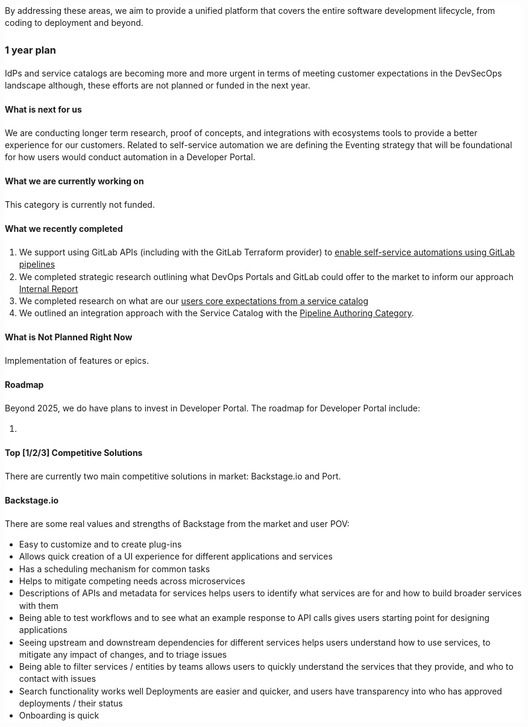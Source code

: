 By addressing these areas, we aim to provide a unified platform that covers the entire software development lifecycle, from coding to deployment and beyond.

### 1 year plan

IdPs and service catalogs are becoming more and more urgent in terms of meeting customer expectations in the DevSecOps landscape although, these efforts are not planned or funded in the next year. 

#### What is next for us

We are conducting longer term research, proof of concepts, and integrations with ecosystems tools to provide a better experience for our customers. Related to self-service automation we are defining the Eventing strategy that will be foundational for how users would conduct automation in a Developer Portal. 

#### What we are currently working on

This category is currently not funded. 

#### What we recently completed

1. We support using GitLab APIs (including with the GitLab Terraform provider) to [enable self-service automations using GitLab pipelines](https://gitlab.com/gitlab-org/terraform-provider-gitlab/-/issues/1303)
1. We completed strategic research outlining what DevOps Portals and GitLab could offer to the market to inform our approach [Internal Report](https://docs.google.com/presentation/d/1VtdotLh0p1sEGawadO98DqWwkNPsiHgY-WnJZvg49qM/edit?usp=sharing)
2. We completed research on what are our [users core expectations from a service catalog](https://gitlab.com/gitlab-org/ux-research/-/issues/2577)
1. We outlined an integration approach with the Service Catalog with the [Pipeline Authoring Category](https://about.gitlab.com/direction/verify/component_catalog/#service-catalog). 

#### What is Not Planned Right Now

Implementation of features or epics. 



#### Roadmap

Beyond 2025, we do have plans to invest in Developer Portal. The roadmap for Developer Portal include: 

1. 

#### Top [1/2/3] Competitive Solutions

There are currently two main competitive solutions in market: Backstage.io and Port. 

#### Backstage.io 

There are some real values and strengths of Backstage from the market and user POV: 

- Easy to customize and to create plug-ins 
- Allows quick creation of a UI experience for different applications and services 
- Has a scheduling mechanism for common tasks
- Helps to mitigate competing needs across microservices 
- Descriptions of APIs and metadata for services helps users to identify what services are for and how to build broader services with them 
- Being able to test workflows and to see what an example response to API calls gives users  starting point for designing applications
- Seeing upstream and downstream dependencies for different services helps users understand how to use services, to mitigate any impact of changes, and to triage issues
- Being able to filter services / entities by teams allows users to quickly understand the services that they provide, and who to contact with issues
- Search functionality works well
Deployments are easier and quicker, and users have transparency into who has approved deployments / their status
- Onboarding is quick